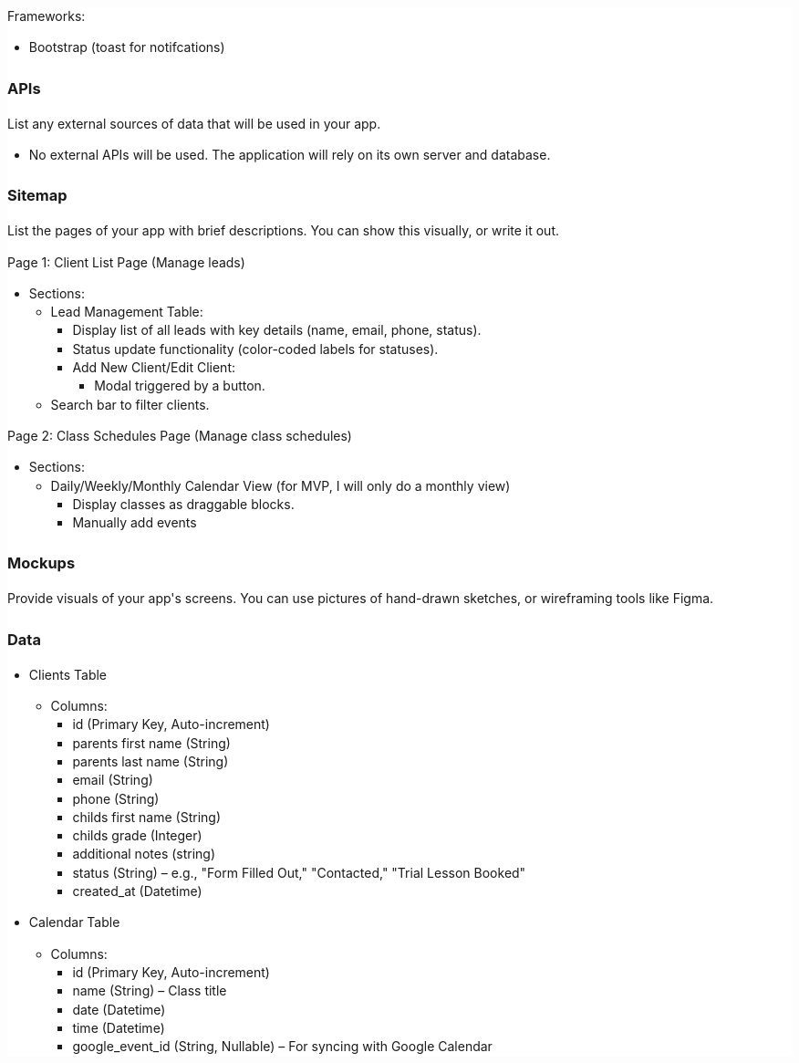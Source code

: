 Frameworks:

- Bootstrap (toast for notifcations)

### APIs

List any external sources of data that will be used in your app.

- No external APIs will be used. The application will rely on its own server and database.

### Sitemap

List the pages of your app with brief descriptions. You can show this visually, or write it out.

Page 1: Client List Page (Manage leads)

- Sections:
  - Lead Management Table:
    - Display list of all leads with key details (name, email, phone, status).
    - Status update functionality (color-coded labels for statuses).
    - Add New Client/Edit Client:
      - Modal triggered by a button.
  - Search bar to filter clients.

Page 2: Class Schedules Page (Manage class schedules)

- Sections:
  - Daily/Weekly/Monthly Calendar View (for MVP, I will only do a monthly view)
    - Display classes as draggable blocks.
    - Manually add events

### Mockups

Provide visuals of your app's screens. You can use pictures of hand-drawn sketches, or wireframing tools like Figma.

### Data

- Clients Table

  - Columns:
    - id (Primary Key, Auto-increment)
    - parents first name (String)
    - parents last name (String)
    - email (String)
    - phone (String)
    - childs first name (String)
    - childs grade (Integer)
    - additional notes (string)
    - status (String) – e.g., "Form Filled Out," "Contacted," "Trial Lesson Booked"
    - created_at (Datetime)

- Calendar Table
  - Columns:
    - id (Primary Key, Auto-increment)
    - name (String) – Class title
    - date (Datetime)
    - time (Datetime)
    - google_event_id (String, Nullable) – For syncing with Google Calendar
